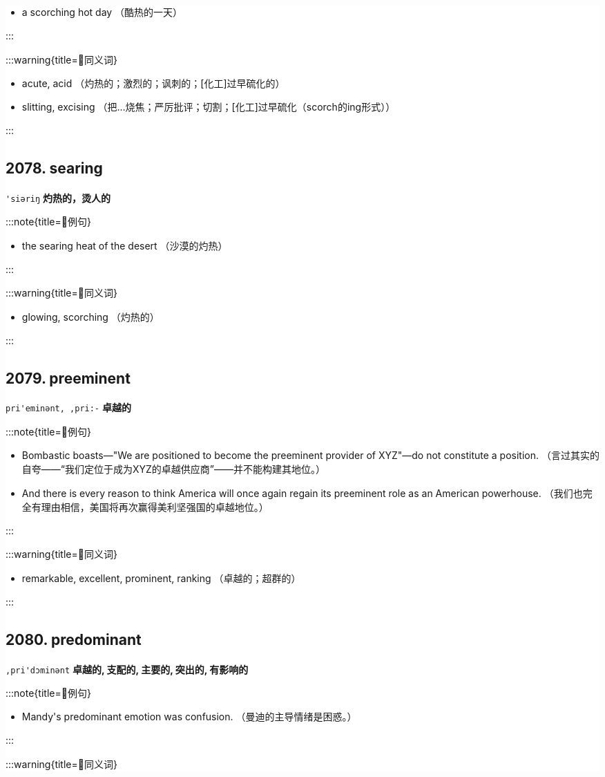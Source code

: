 - a scorching hot day （酷热的一天）

:::

:::warning{title=🤔同义词}

- acute, acid （灼热的；激烈的；讽刺的；[化工]过早硫化的）

- slitting, excising （把…烧焦；严厉批评；切割；[化工]过早硫化（scorch的ing形式））

:::


## 2078. searing

`'siəriŋ`  **灼热的，烫人的**

:::note{title=🎤例句}

- the searing heat of the desert （沙漠的灼热）

:::

:::warning{title=🤔同义词}

- glowing, scorching （灼热的）

:::


## 2079. preeminent

`pri'eminənt, ,pri:-`  **卓越的**

:::note{title=🎤例句}

- Bombastic boasts—"We are positioned to become the preeminent provider of XYZ"—do not constitute a position. （言过其实的自夸——“我们定位于成为XYZ的卓越供应商”——并不能构建其地位。）

- And there is every reason to think America will once again regain its preeminent role as an American powerhouse. （我们也完全有理由相信，美国将再次赢得美利坚强国的卓越地位。）

:::

:::warning{title=🤔同义词}

- remarkable, excellent, prominent, ranking （卓越的；超群的）

:::


## 2080. predominant

`,pri'dɔminənt`  **卓越的, 支配的, 主要的, 突出的, 有影响的**

:::note{title=🎤例句}

- Mandy's predominant emotion was confusion. （曼迪的主导情绪是困惑。）

:::

:::warning{title=🤔同义词}
